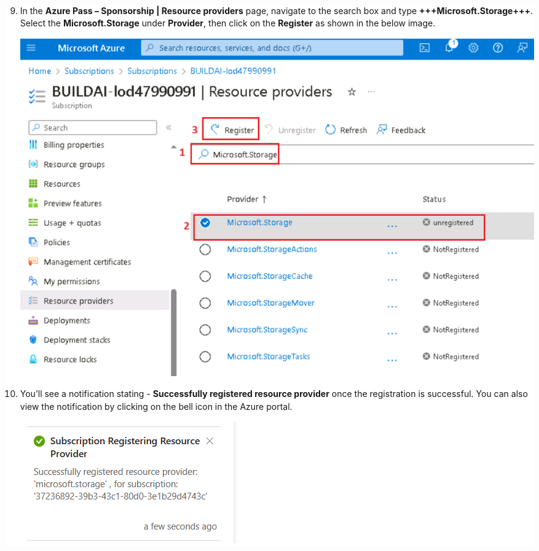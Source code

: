 9.  In the **Azure Pass – Sponsorship | Resource providers** page,
    navigate to the search box and type **+++Microsoft.Storage+++**. Select
    the **Microsoft.Storage** under **Provider**, then click on the
    **Register** as shown in the below image.

      ![](./media/image14.png)

10. You’ll see a notification stating - **Successfully registered
    resource provider** once the registration is successful. You can
    also view the notification by clicking on the bell icon in the Azure
    portal.

      ![](./media/image15.png)
